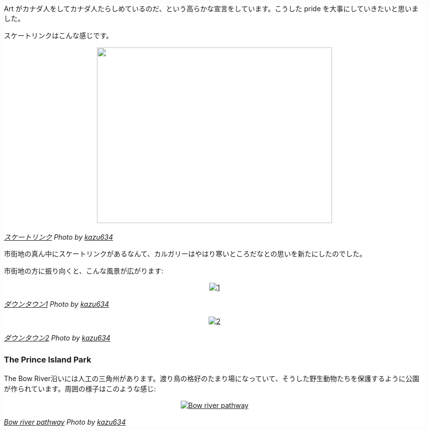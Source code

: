 Art がカナダ人をしてカナダ人たらしめているのだ、という高らかな宣言をしています。こうした pride を大事にしていきたいと思いました。

スケートリンクはこんな感じです。

<p style="text-align: center;">
<a href="http://blog.kazu634.com/2011/03/27/%e3%82%ab%e3%83%ab%e3%82%ac%e3%83%aa%e3%83%bc%e6%bb%9e%e5%9c%a8%e6%97%a5%e8%a8%98-%e9%80%b1%e6%9c%ab%e7%b7%a8/attachment/902/" onclick="__gaTracker('send', 'event', 'outbound-article', 'http://blog.kazu634.com/2011/03/27/%e3%82%ab%e3%83%ab%e3%82%ac%e3%83%aa%e3%83%bc%e6%bb%9e%e5%9c%a8%e6%97%a5%e8%a8%98-%e9%80%b1%e6%9c%ab%e7%b7%a8/attachment/902/', '');" title=""><img class="attachment-large aligncenter wp-image-902" title="" src="http://blog.kazu634.com/wp-content/uploads/2012/06/jpg24" alt="" width="480" height="359" srcset="http://blog.kazu634.com/wp-content/uploads/2012/06/jpg24-300x224.jpg 300w, http://blog.kazu634.com/wp-content/uploads/2012/06/jpg24 480w" sizes="(max-width: 480px) 100vw, 480px" /></a>
</p>

<cite class="flickr_photographer"><a href="http://www.flickr.com/photos/42332031@N02/5563694281/" onclick="__gaTracker('send', 'event', 'outbound-article', 'http://www.flickr.com/photos/42332031@N02/5563694281/', 'スケートリンク');" rel="nofollow" target="_blank">スケートリンク</a> Photo by <a href="http://www.flickr.com/photos/42332031@N02/" onclick="__gaTracker('send', 'event', 'outbound-article', 'http://www.flickr.com/photos/42332031@N02/', 'kazu634');" rel="nofollow" target="_blank">kazu634</a></cite>

市街地の真ん中にスケートリンクがあるなんて、カルガリーはやはり寒いところだなとの思いを新たにしたのでした。

市街地の方に振り向くと、こんな風景が広がります:

<p style="text-align: center;">
<a href="http://blog.kazu634.com/2011/03/27/%e3%82%ab%e3%83%ab%e3%82%ac%e3%83%aa%e3%83%bc%e6%bb%9e%e5%9c%a8%e6%97%a5%e8%a8%98-%e9%80%b1%e6%9c%ab%e7%b7%a8/1-3/" onclick="__gaTracker('send', 'event', 'outbound-article', 'http://blog.kazu634.com/2011/03/27/%e3%82%ab%e3%83%ab%e3%82%ac%e3%83%aa%e3%83%bc%e6%bb%9e%e5%9c%a8%e6%97%a5%e8%a8%98-%e9%80%b1%e6%9c%ab%e7%b7%a8/1-3/', '');" title="1"><img class="attachment-large aligncenter wp-image-903" title="1" src="http://blog.kazu634.com/wp-content/uploads/2012/06/12.jpg" alt="1" width="480" height="359" srcset="http://blog.kazu634.com/wp-content/uploads/2012/06/12-300x224.jpg 300w, http://blog.kazu634.com/wp-content/uploads/2012/06/12.jpg 480w" sizes="(max-width: 480px) 100vw, 480px" /></a>
</p>

<cite class="flickr_photographer"><a href="http://www.flickr.com/photos/42332031@N02/5563694539/" onclick="__gaTracker('send', 'event', 'outbound-article', 'http://www.flickr.com/photos/42332031@N02/5563694539/', 'ダウンタウン1');" rel="nofollow" target="_blank">ダウンタウン1</a> Photo by <a href="http://www.flickr.com/photos/42332031@N02/" onclick="__gaTracker('send', 'event', 'outbound-article', 'http://www.flickr.com/photos/42332031@N02/', 'kazu634');" rel="nofollow" target="_blank">kazu634</a></cite>

<p style="text-align: center;">
<a href="http://blog.kazu634.com/2011/03/27/%e3%82%ab%e3%83%ab%e3%82%ac%e3%83%aa%e3%83%bc%e6%bb%9e%e5%9c%a8%e6%97%a5%e8%a8%98-%e9%80%b1%e6%9c%ab%e7%b7%a8/2-3/" onclick="__gaTracker('send', 'event', 'outbound-article', 'http://blog.kazu634.com/2011/03/27/%e3%82%ab%e3%83%ab%e3%82%ac%e3%83%aa%e3%83%bc%e6%bb%9e%e5%9c%a8%e6%97%a5%e8%a8%98-%e9%80%b1%e6%9c%ab%e7%b7%a8/2-3/', '');" title="2"><img class="attachment-large aligncenter wp-image-904" title="2" src="http://blog.kazu634.com/wp-content/uploads/2012/06/22.jpg" alt="2" width="480" height="359" srcset="http://blog.kazu634.com/wp-content/uploads/2012/06/22-300x224.jpg 300w, http://blog.kazu634.com/wp-content/uploads/2012/06/22.jpg 480w" sizes="(max-width: 480px) 100vw, 480px" /></a>
</p>

<cite class="flickr_photographer"><a href="http://www.flickr.com/photos/42332031@N02/5564270988/" onclick="__gaTracker('send', 'event', 'outbound-article', 'http://www.flickr.com/photos/42332031@N02/5564270988/', 'ダウンタウン2');" rel="nofollow" target="_blank">ダウンタウン2</a> Photo by <a href="http://www.flickr.com/photos/42332031@N02/" onclick="__gaTracker('send', 'event', 'outbound-article', 'http://www.flickr.com/photos/42332031@N02/', 'kazu634');" rel="nofollow" target="_blank">kazu634</a></cite>

### The Prince Island Park

The Bow River沿いには人工の三角州があります。渡り鳥の格好のたまり場になっていて、そうした野生動物たちを保護するように公園が作られています。周囲の様子はこのような感じ:

<p style="text-align: center;">
<a href="http://blog.kazu634.com/2011/03/27/%e3%82%ab%e3%83%ab%e3%82%ac%e3%83%aa%e3%83%bc%e6%bb%9e%e5%9c%a8%e6%97%a5%e8%a8%98-%e9%80%b1%e6%9c%ab%e7%b7%a8/bow-river-pathway/" onclick="__gaTracker('send', 'event', 'outbound-article', 'http://blog.kazu634.com/2011/03/27/%e3%82%ab%e3%83%ab%e3%82%ac%e3%83%aa%e3%83%bc%e6%bb%9e%e5%9c%a8%e6%97%a5%e8%a8%98-%e9%80%b1%e6%9c%ab%e7%b7%a8/bow-river-pathway/', '');" title="Bow river pathway"><img class="attachment-large aligncenter wp-image-905" title="Bow river pathway" src="http://blog.kazu634.com/wp-content/uploads/2012/06/Bow-river-pathway.jpg" alt="Bow river pathway" width="480" height="359" srcset="http://blog.kazu634.com/wp-content/uploads/2012/06/Bow-river-pathway-300x224.jpg 300w, http://blog.kazu634.com/wp-content/uploads/2012/06/Bow-river-pathway.jpg 480w" sizes="(max-width: 480px) 100vw, 480px" /></a>
</p>

<cite class="flickr_photographer"><a href="http://www.flickr.com/photos/42332031@N02/5563695075/" onclick="__gaTracker('send', 'event', 'outbound-article', 'http://www.flickr.com/photos/42332031@N02/5563695075/', 'Bow river pathway');" rel="nofollow" target="_blank">Bow river pathway</a> Photo by <a href="http://www.flickr.com/photos/42332031@N02/" onclick="__gaTracker('send', 'event', 'outbound-article', 'http://www.flickr.com/photos/42332031@N02/', 'kazu634');" rel="nofollow" target="_blank">kazu634</a></cite>

<p style="text-align: center;">